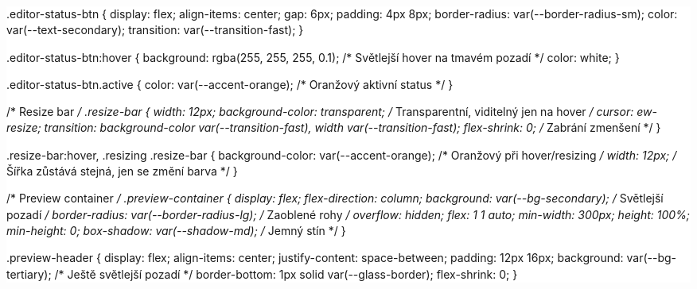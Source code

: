 .editor-status-btn {
    display: flex;
    align-items: center;
    gap: 6px;
    padding: 4px 8px;
    border-radius: var(--border-radius-sm);
    color: var(--text-secondary);
    transition: var(--transition-fast);
}

.editor-status-btn:hover {
    background: rgba(255, 255, 255, 0.1); /* Světlejší hover na tmavém pozadí */
    color: white;
}

.editor-status-btn.active {
    color: var(--accent-orange); /* Oranžový aktivní status */
}

/* Resize bar */
.resize-bar {
  width: 12px;
  background-color: transparent; /* Transparentní, viditelný jen na hover */
  cursor: ew-resize;
  transition: background-color var(--transition-fast), width var(--transition-fast);
  flex-shrink: 0; /* Zabrání zmenšení */
}

.resize-bar:hover,
.resizing .resize-bar {
  background-color: var(--accent-orange); /* Oranžový při hover/resizing */
  width: 12px; /* Šířka zůstává stejná, jen se změní barva */
}


/* Preview container */
.preview-container {
    display: flex;
    flex-direction: column;
    background: var(--bg-secondary); /* Světlejší pozadí */
    border-radius: var(--border-radius-lg); /* Zaoblené rohy */
    overflow: hidden;
    flex: 1 1 auto;
    min-width: 300px;
    height: 100%;
    min-height: 0;
    box-shadow: var(--shadow-md); /* Jemný stín */
}

.preview-header {
    display: flex;
    align-items: center;
    justify-content: space-between;
    padding: 12px 16px;
    background: var(--bg-tertiary); /* Ještě světlejší pozadí */
    border-bottom: 1px solid var(--glass-border);
    flex-shrink: 0;
}
